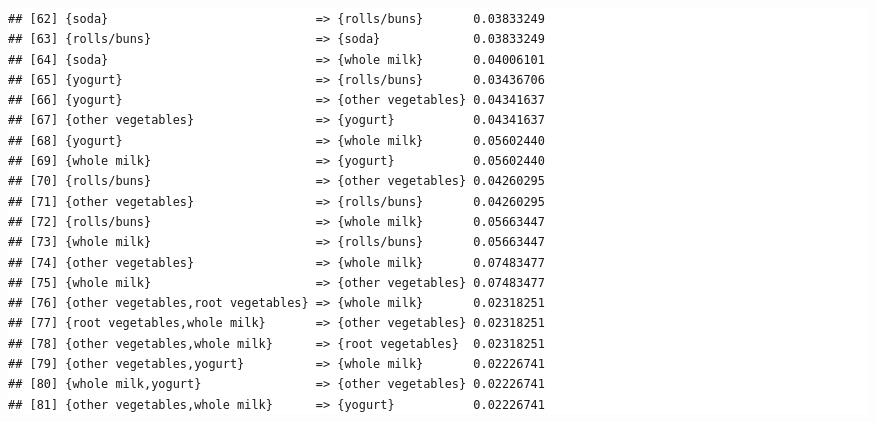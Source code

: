     ## [62] {soda}                             => {rolls/buns}       0.03833249
    ## [63] {rolls/buns}                       => {soda}             0.03833249
    ## [64] {soda}                             => {whole milk}       0.04006101
    ## [65] {yogurt}                           => {rolls/buns}       0.03436706
    ## [66] {yogurt}                           => {other vegetables} 0.04341637
    ## [67] {other vegetables}                 => {yogurt}           0.04341637
    ## [68] {yogurt}                           => {whole milk}       0.05602440
    ## [69] {whole milk}                       => {yogurt}           0.05602440
    ## [70] {rolls/buns}                       => {other vegetables} 0.04260295
    ## [71] {other vegetables}                 => {rolls/buns}       0.04260295
    ## [72] {rolls/buns}                       => {whole milk}       0.05663447
    ## [73] {whole milk}                       => {rolls/buns}       0.05663447
    ## [74] {other vegetables}                 => {whole milk}       0.07483477
    ## [75] {whole milk}                       => {other vegetables} 0.07483477
    ## [76] {other vegetables,root vegetables} => {whole milk}       0.02318251
    ## [77] {root vegetables,whole milk}       => {other vegetables} 0.02318251
    ## [78] {other vegetables,whole milk}      => {root vegetables}  0.02318251
    ## [79] {other vegetables,yogurt}          => {whole milk}       0.02226741
    ## [80] {whole milk,yogurt}                => {other vegetables} 0.02226741
    ## [81] {other vegetables,whole milk}      => {yogurt}           0.02226741
